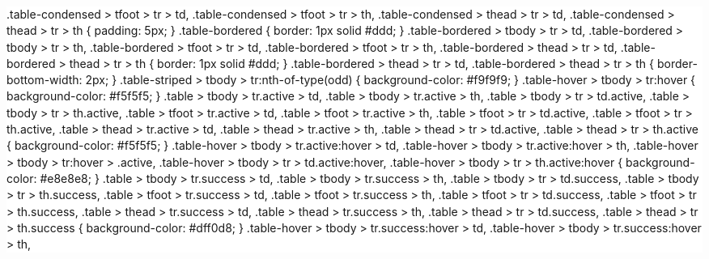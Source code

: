 .table-condensed > tfoot > tr > td,
.table-condensed > tfoot > tr > th,
.table-condensed > thead > tr > td,
.table-condensed > thead > tr > th {
	padding: 5px;
}
.table-bordered {
	border: 1px solid #ddd;
}
.table-bordered > tbody > tr > td,
.table-bordered > tbody > tr > th,
.table-bordered > tfoot > tr > td,
.table-bordered > tfoot > tr > th,
.table-bordered > thead > tr > td,
.table-bordered > thead > tr > th {
	border: 1px solid #ddd;
}
.table-bordered > thead > tr > td,
.table-bordered > thead > tr > th {
	border-bottom-width: 2px;
}
.table-striped > tbody > tr:nth-of-type(odd) {
	background-color: #f9f9f9;
}
.table-hover > tbody > tr:hover {
	background-color: #f5f5f5;
}
.table > tbody > tr.active > td,
.table > tbody > tr.active > th,
.table > tbody > tr > td.active,
.table > tbody > tr > th.active,
.table > tfoot > tr.active > td,
.table > tfoot > tr.active > th,
.table > tfoot > tr > td.active,
.table > tfoot > tr > th.active,
.table > thead > tr.active > td,
.table > thead > tr.active > th,
.table > thead > tr > td.active,
.table > thead > tr > th.active {
	background-color: #f5f5f5;
}
.table-hover > tbody > tr.active:hover > td,
.table-hover > tbody > tr.active:hover > th,
.table-hover > tbody > tr:hover > .active,
.table-hover > tbody > tr > td.active:hover,
.table-hover > tbody > tr > th.active:hover {
	background-color: #e8e8e8;
}
.table > tbody > tr.success > td,
.table > tbody > tr.success > th,
.table > tbody > tr > td.success,
.table > tbody > tr > th.success,
.table > tfoot > tr.success > td,
.table > tfoot > tr.success > th,
.table > tfoot > tr > td.success,
.table > tfoot > tr > th.success,
.table > thead > tr.success > td,
.table > thead > tr.success > th,
.table > thead > tr > td.success,
.table > thead > tr > th.success {
	background-color: #dff0d8;
}
.table-hover > tbody > tr.success:hover > td,
.table-hover > tbody > tr.success:hover > th,